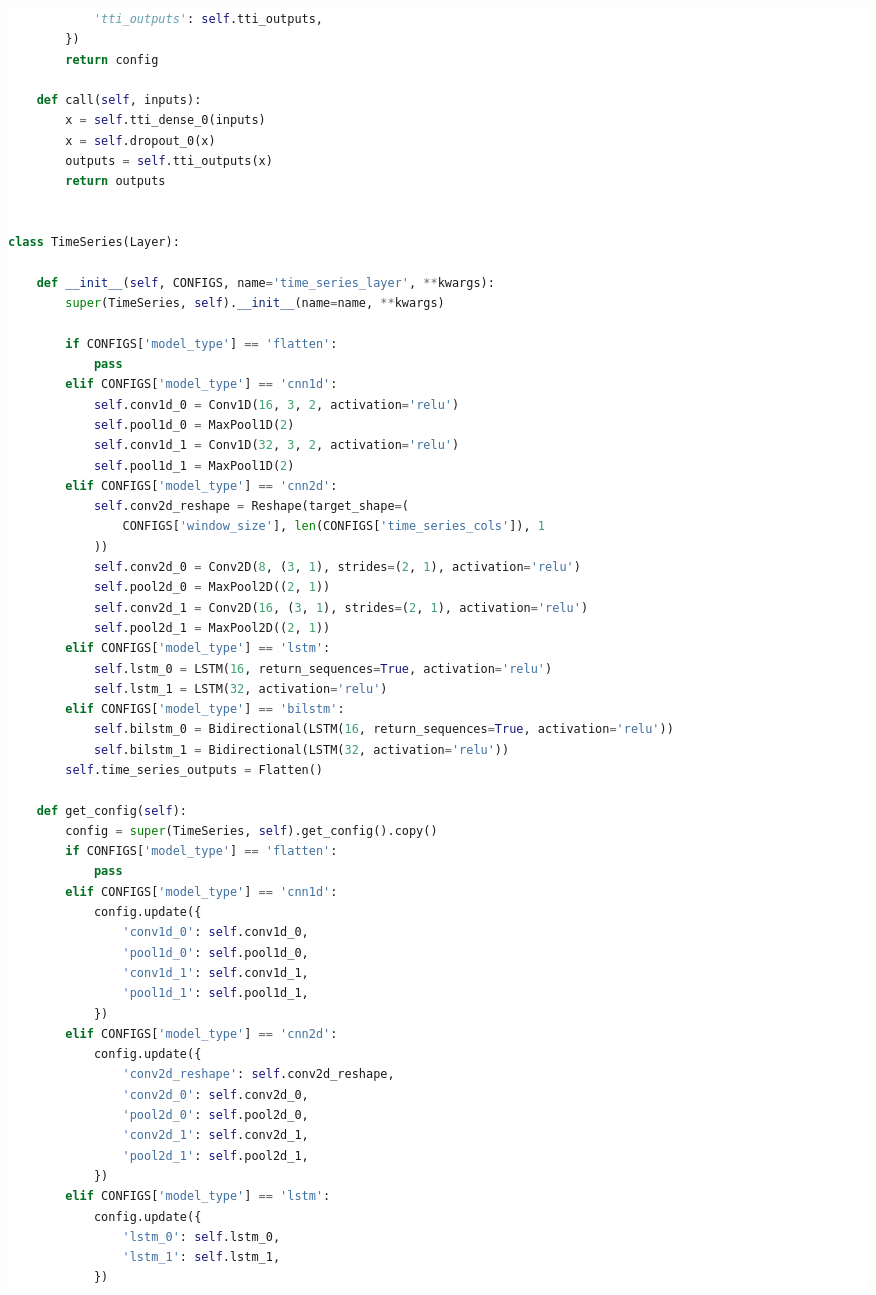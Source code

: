 ```python
            'tti_outputs': self.tti_outputs,
        })
        return config
        
    def call(self, inputs):
        x = self.tti_dense_0(inputs)
        x = self.dropout_0(x)
        outputs = self.tti_outputs(x)
        return outputs
    

class TimeSeries(Layer):
    
    def __init__(self, CONFIGS, name='time_series_layer', **kwargs):
        super(TimeSeries, self).__init__(name=name, **kwargs)
        
        if CONFIGS['model_type'] == 'flatten':
            pass
        elif CONFIGS['model_type'] == 'cnn1d':
            self.conv1d_0 = Conv1D(16, 3, 2, activation='relu')
            self.pool1d_0 = MaxPool1D(2)
            self.conv1d_1 = Conv1D(32, 3, 2, activation='relu')
            self.pool1d_1 = MaxPool1D(2)
        elif CONFIGS['model_type'] == 'cnn2d':
            self.conv2d_reshape = Reshape(target_shape=(
                CONFIGS['window_size'], len(CONFIGS['time_series_cols']), 1
            ))
            self.conv2d_0 = Conv2D(8, (3, 1), strides=(2, 1), activation='relu')
            self.pool2d_0 = MaxPool2D((2, 1))
            self.conv2d_1 = Conv2D(16, (3, 1), strides=(2, 1), activation='relu')
            self.pool2d_1 = MaxPool2D((2, 1))
        elif CONFIGS['model_type'] == 'lstm':
            self.lstm_0 = LSTM(16, return_sequences=True, activation='relu')
            self.lstm_1 = LSTM(32, activation='relu')
        elif CONFIGS['model_type'] == 'bilstm':
            self.bilstm_0 = Bidirectional(LSTM(16, return_sequences=True, activation='relu'))
            self.bilstm_1 = Bidirectional(LSTM(32, activation='relu'))
        self.time_series_outputs = Flatten()
        
    def get_config(self):
        config = super(TimeSeries, self).get_config().copy()
        if CONFIGS['model_type'] == 'flatten':
            pass
        elif CONFIGS['model_type'] == 'cnn1d':
            config.update({
                'conv1d_0': self.conv1d_0,
                'pool1d_0': self.pool1d_0,
                'conv1d_1': self.conv1d_1,
                'pool1d_1': self.pool1d_1,
            })
        elif CONFIGS['model_type'] == 'cnn2d':
            config.update({
                'conv2d_reshape': self.conv2d_reshape,
                'conv2d_0': self.conv2d_0,
                'pool2d_0': self.pool2d_0,
                'conv2d_1': self.conv2d_1,
                'pool2d_1': self.pool2d_1,
            })
        elif CONFIGS['model_type'] == 'lstm':
            config.update({
                'lstm_0': self.lstm_0,
                'lstm_1': self.lstm_1,
            })
```